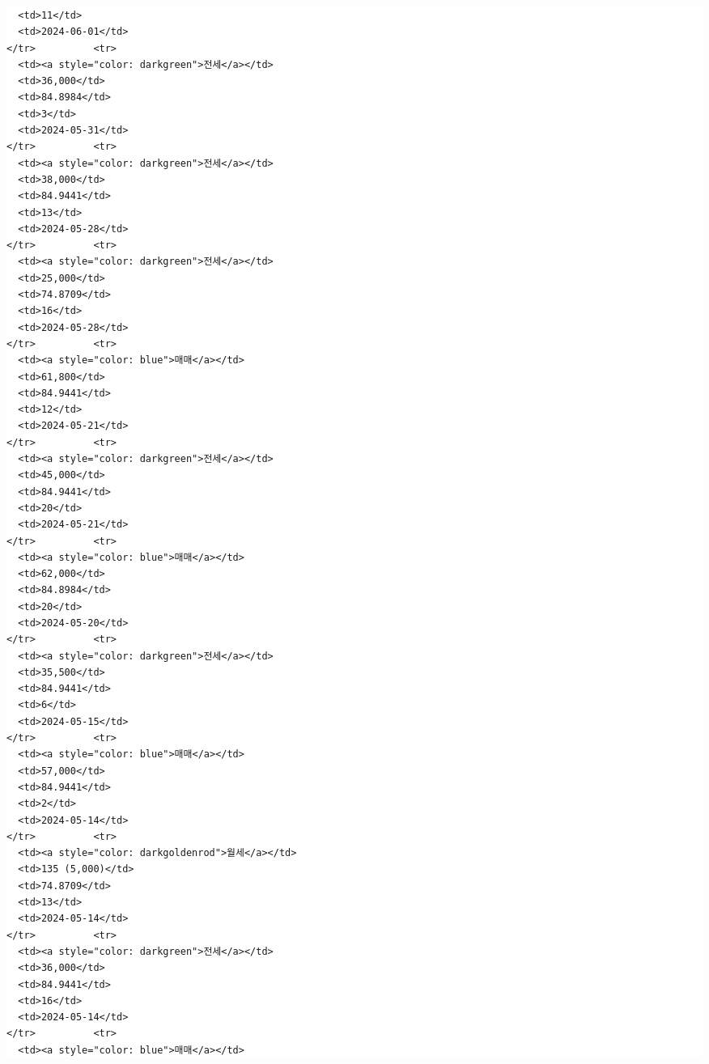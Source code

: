       <td>11</td>
      <td>2024-06-01</td>
    </tr>          <tr>
      <td><a style="color: darkgreen">전세</a></td>
      <td>36,000</td>
      <td>84.8984</td>
      <td>3</td>
      <td>2024-05-31</td>
    </tr>          <tr>
      <td><a style="color: darkgreen">전세</a></td>
      <td>38,000</td>
      <td>84.9441</td>
      <td>13</td>
      <td>2024-05-28</td>
    </tr>          <tr>
      <td><a style="color: darkgreen">전세</a></td>
      <td>25,000</td>
      <td>74.8709</td>
      <td>16</td>
      <td>2024-05-28</td>
    </tr>          <tr>
      <td><a style="color: blue">매매</a></td>
      <td>61,800</td>
      <td>84.9441</td>
      <td>12</td>
      <td>2024-05-21</td>
    </tr>          <tr>
      <td><a style="color: darkgreen">전세</a></td>
      <td>45,000</td>
      <td>84.9441</td>
      <td>20</td>
      <td>2024-05-21</td>
    </tr>          <tr>
      <td><a style="color: blue">매매</a></td>
      <td>62,000</td>
      <td>84.8984</td>
      <td>20</td>
      <td>2024-05-20</td>
    </tr>          <tr>
      <td><a style="color: darkgreen">전세</a></td>
      <td>35,500</td>
      <td>84.9441</td>
      <td>6</td>
      <td>2024-05-15</td>
    </tr>          <tr>
      <td><a style="color: blue">매매</a></td>
      <td>57,000</td>
      <td>84.9441</td>
      <td>2</td>
      <td>2024-05-14</td>
    </tr>          <tr>
      <td><a style="color: darkgoldenrod">월세</a></td>
      <td>135 (5,000)</td>
      <td>74.8709</td>
      <td>13</td>
      <td>2024-05-14</td>
    </tr>          <tr>
      <td><a style="color: darkgreen">전세</a></td>
      <td>36,000</td>
      <td>84.9441</td>
      <td>16</td>
      <td>2024-05-14</td>
    </tr>          <tr>
      <td><a style="color: blue">매매</a></td>